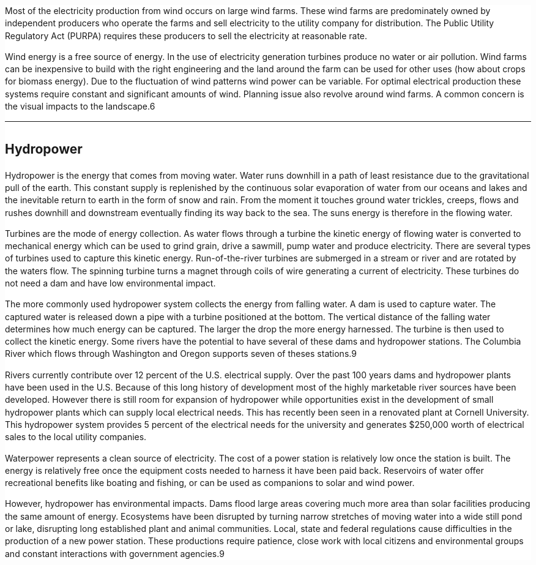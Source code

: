   Most of the electricity production from wind occurs on large wind farms. These wind farms are predominately owned by independent producers who operate the farms and sell electricity to the utility company for distribution. The Public Utility Regulatory Act (PURPA) requires these producers to sell the electricity at reasonable rate.
 </p>
<p>
  Wind energy is a free source of energy. In the use of electricity generation turbines produce no water or air pollution. Wind farms can be inexpensive to build with the right engineering and the land around the farm can be used for other uses (how about crops for biomass energy). Due to the fluctuation of wind patterns wind power can be variable. For optimal electrical production these systems require constant and significant amounts of wind. Planning issue also revolve around wind farms. A common concern is the visual impacts to the landscape.6
 </p>

<hr/>
 <h2>
  Hydropower
 </h2>
 <p>
  Hydropower is the energy that comes from moving water. Water runs downhill in a path of least resistance due to the gravitational pull of the earth. This constant supply is replenished by the continuous solar evaporation of water from our oceans and lakes and the inevitable return to earth in the form of snow and rain. From the moment it touches ground water trickles, creeps, flows and rushes downhill and downstream eventually finding its way back to the sea. The suns energy is therefore in the flowing water.
 </p>
<p>
  Turbines are the mode of energy collection. As water flows through a turbine the kinetic energy of flowing water is converted to mechanical energy which can be used to grind grain, drive a sawmill, pump water and produce electricity. There are several types of turbines used to capture this kinetic energy. Run-of-the-river turbines are submerged in a stream or river and are rotated by the waters flow. The spinning turbine turns a magnet through coils of wire generating a current of electricity. These turbines do not need a dam and have low environmental impact.
 </p>
<p>
  The more commonly used hydropower system collects the energy from falling water. A dam is used to capture water. The captured water is released down a pipe with a turbine positioned at the bottom. The vertical distance of the falling water determines how much energy can be captured. The larger the drop the more energy harnessed. The turbine is then used to collect the kinetic energy. Some rivers have the potential to have several of these dams and hydropower stations. The Columbia River which flows through Washington and Oregon supports seven of theses stations.9
 </p>
<p>
  Rivers currently contribute over 12 percent of the U.S. electrical supply. Over the past 100 years dams and hydropower plants have been used in the U.S. Because of this long history of development most of the highly marketable river sources have been developed. However there is still room for expansion of hydropower while opportunities exist in the development of small hydropower plants which can supply local electrical needs. This has recently been seen in a renovated plant at Cornell University. This hydropower system provides 5 percent of the electrical needs for the university and generates $250,000 worth of electrical sales to the local utility companies.
 </p>
<p>
  Waterpower represents a clean source of electricity. The cost of a power station is relatively low once the station is built. The energy is relatively free once the equipment costs needed to harness it have been paid back. Reservoirs of water offer recreational benefits like boating and fishing, or can be used as companions to solar and wind power.
 </p>
 <p>
  However, hydropower has environmental impacts. Dams flood large areas covering much more area than solar facilities producing the same amount of energy. Ecosystems have been disrupted by turning narrow stretches of moving water into a wide still pond or lake, disrupting long established plant and animal communities. Local, state and federal regulations cause difficulties in the production of a new power station. These productions require patience, close work with local citizens and environmental groups and constant interactions with government agencies.9